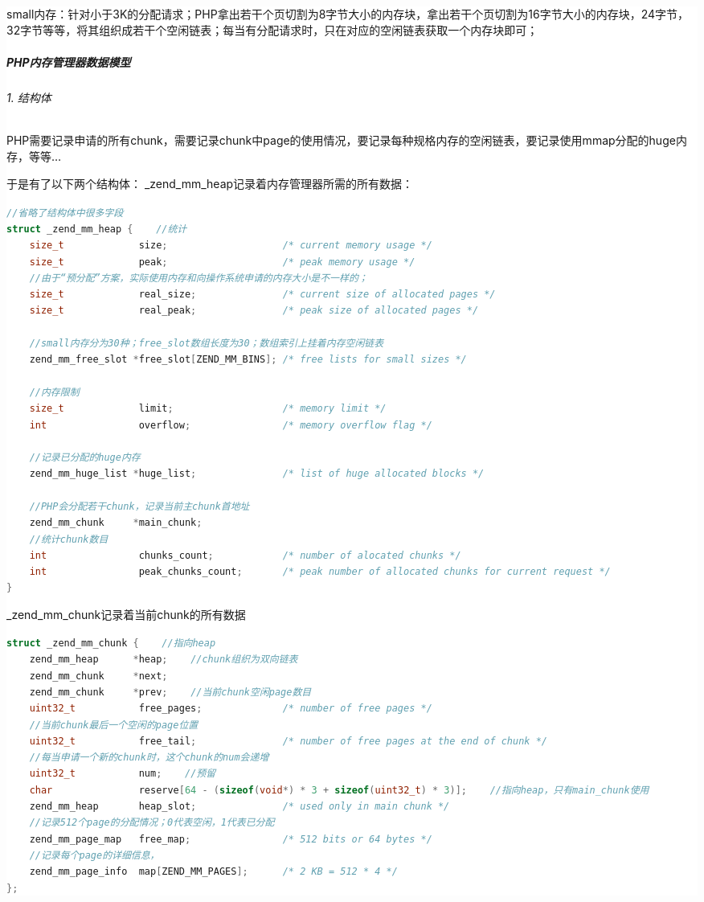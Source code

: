 small内存：针对小于3K的分配请求；PHP拿出若干个页切割为8字节大小的内存块，拿出若干个页切割为16字节大小的内存块，24字节，32字节等等，将其组织成若干个空闲链表；每当有分配请求时，只在对应的空闲链表获取一个内存块即可；

##### PHP内存管理器数据模型

###### 1. 结构体

PHP需要记录申请的所有chunk，需要记录chunk中page的使用情况，要记录每种规格内存的空闲链表，要记录使用mmap分配的huge内存，等等…

于是有了以下两个结构体：
_zend_mm_heap记录着内存管理器所需的所有数据：

```c
//省略了结构体中很多字段
struct _zend_mm_heap {    //统计
    size_t             size;                    /* current memory usage */
    size_t             peak;                    /* peak memory usage */
    //由于“预分配”方案，实际使用内存和向操作系统申请的内存大小是不一样的；
    size_t             real_size;               /* current size of allocated pages */
    size_t             real_peak;               /* peak size of allocated pages */
 
    //small内存分为30种；free_slot数组长度为30；数组索引上挂着内存空闲链表
    zend_mm_free_slot *free_slot[ZEND_MM_BINS]; /* free lists for small sizes */
 
    //内存限制
    size_t             limit;                   /* memory limit */
    int                overflow;                /* memory overflow flag */
 
    //记录已分配的huge内存
    zend_mm_huge_list *huge_list;               /* list of huge allocated blocks */
 
    //PHP会分配若干chunk，记录当前主chunk首地址
    zend_mm_chunk     *main_chunk;     
    //统计chunk数目
    int                chunks_count;            /* number of alocated chunks */
    int                peak_chunks_count;       /* peak number of allocated chunks for current request */ 
}
```

_zend_mm_chunk记录着当前chunk的所有数据

```c
struct _zend_mm_chunk {    //指向heap
    zend_mm_heap      *heap;    //chunk组织为双向链表
    zend_mm_chunk     *next;
    zend_mm_chunk     *prev;    //当前chunk空闲page数目
    uint32_t           free_pages;              /* number of free pages */
    //当前chunk最后一个空闲的page位置
    uint32_t           free_tail;               /* number of free pages at the end of chunk */
    //每当申请一个新的chunk时，这个chunk的num会递增
    uint32_t           num;    //预留
    char               reserve[64 - (sizeof(void*) * 3 + sizeof(uint32_t) * 3)];    //指向heap，只有main_chunk使用
    zend_mm_heap       heap_slot;               /* used only in main chunk */
    //记录512个page的分配情况；0代表空闲，1代表已分配
    zend_mm_page_map   free_map;                /* 512 bits or 64 bytes */
    //记录每个page的详细信息，
    zend_mm_page_info  map[ZEND_MM_PAGES];      /* 2 KB = 512 * 4 */
};
```
